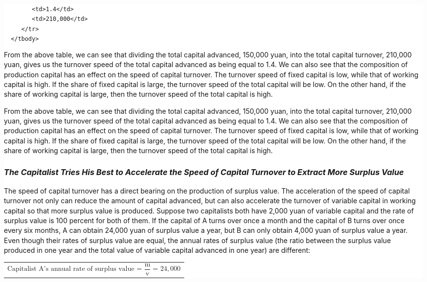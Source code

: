 			<td>1.4</td>
			<td>210,000</td>
		 </tr>
	  </tbody>
   </table>
</div>
<p class="text_indent">From the above table, we can see that dividing the total capital advanced, 150,000
   yuan, into the total capital turnover, 210,000 yuan, gives us the turnover speed of
   the total capital <a id="page_108"></a>advanced as being equal to 1.4. We can also see that the composition of production
   capital has an effect on the speed of capital turnover. The turnover speed of fixed
   capital is low, while that of working capital is high. If the share of fixed capital
   is large, the turnover speed of the total capital will be low. On the other hand,
   if the share of working capital is large, then the turnover speed of the total capital
   is high.
</p>
</div>

From the above table, we can see that dividing the total capital
advanced, 150,000 yuan, into the total capital turnover, 210,000 yuan,
gives us the turnover speed of the total capital advanced
as being equal to 1.4. We can also see that the composition of
production capital has an effect on the speed of capital turnover. The
turnover speed of fixed capital is low, while that of working capital is
high. If the share of fixed capital is large, the turnover speed of the
total capital will be low. On the other hand, if the share of working
capital is large, then the turnover speed of the total capital is high.

### _The Capitalist Tries His Best to Accelerate the Speed of Capital Turnover to Extract More Surplus Value_

The speed of capital turnover has a direct bearing on the production of
surplus value. The acceleration of the speed of capital turnover not
only can reduce the amount of capital advanced, but can also accelerate
the turnover of variable capital in working capital so that more surplus
value is produced. Suppose two capitalists both have 2,000 yuan of
variable capital and the rate of surplus value is 100 percent for both
of them. If the capital of A turns over once a month and the capital of
B turns over once every six months, A can obtain 24,000 yuan of surplus
value a year, but B can only obtain 4,000 yuan of surplus value a year.
Even though their rates of surplus value are equal, the annual rates of
surplus value (the ratio between the surplus value produced in one year
and the total value of variable capital advanced in one year) are
different:

<div id="eqn0002">
   <table class="mathml">
	  <tbody>
		 <tr>
			<td>
			   <math xmlns="http://www.w3.org/1998/Math/MathML" display="block">
				  <semantics>
					 <mrow xmlns:mml="http://www.w3.org/1998/Math/MathML">
						<mtext>Capitalist A's annual rate of surplus value = </mtext>
						<mfrac>
						   <mtext>m</mtext>
						   <mtext>v</mtext>
						</mfrac>
						<mo>=</mo>
						<mfrac>
						   <mrow>
							  <mn>24</mn>
							  <mo>,</mo>
							  <mn>000</mn>